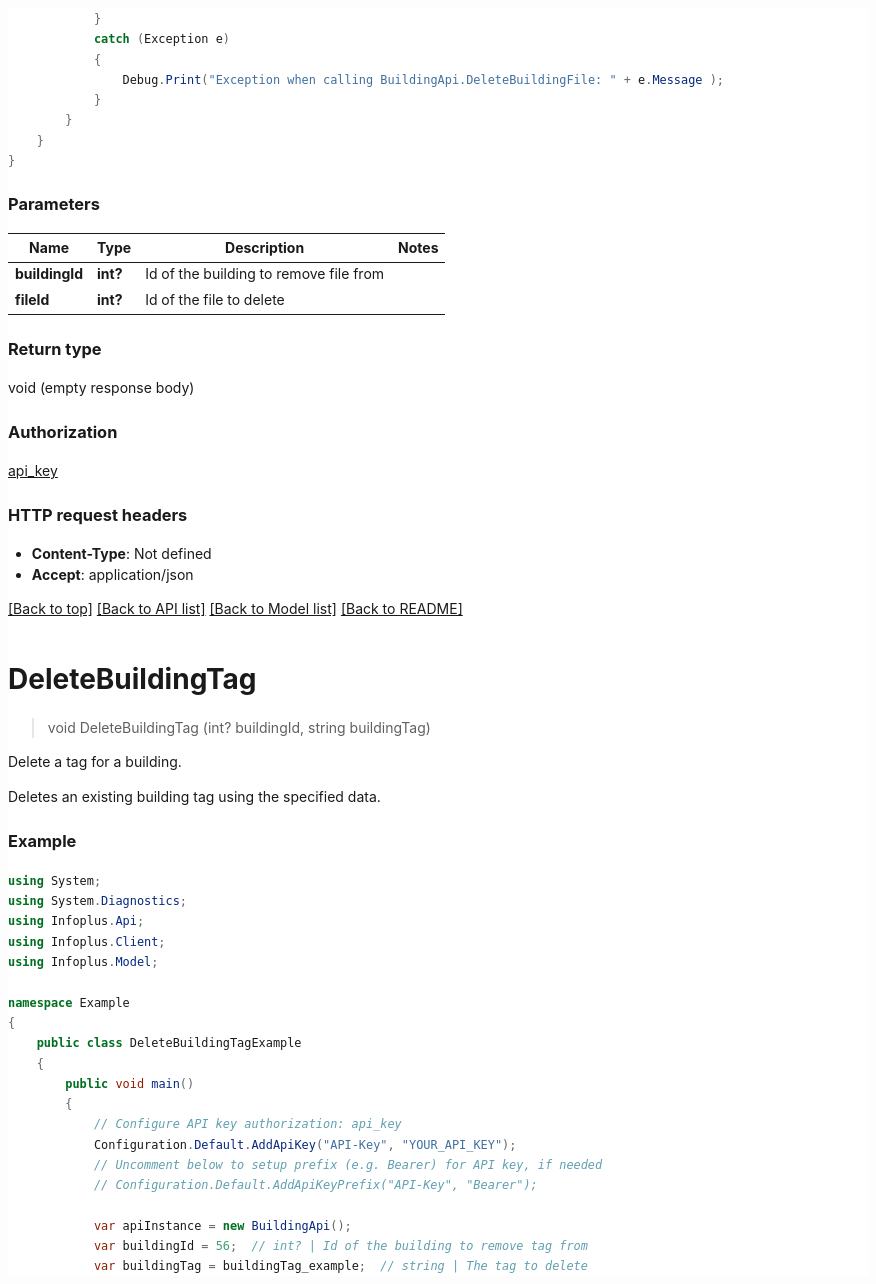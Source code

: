 ```csharp
            }
            catch (Exception e)
            {
                Debug.Print("Exception when calling BuildingApi.DeleteBuildingFile: " + e.Message );
            }
        }
    }
}
```

### Parameters

Name | Type | Description  | Notes
------------- | ------------- | ------------- | -------------
 **buildingId** | **int?**| Id of the building to remove file from | 
 **fileId** | **int?**| Id of the file to delete | 

### Return type

void (empty response body)

### Authorization

[api_key](../README.md#api_key)

### HTTP request headers

 - **Content-Type**: Not defined
 - **Accept**: application/json

[[Back to top]](#) [[Back to API list]](../README.md#documentation-for-api-endpoints) [[Back to Model list]](../README.md#documentation-for-models) [[Back to README]](../README.md)

<a name="deletebuildingtag"></a>
# **DeleteBuildingTag**
> void DeleteBuildingTag (int? buildingId, string buildingTag)

Delete a tag for a building.

Deletes an existing building tag using the specified data.

### Example
```csharp
using System;
using System.Diagnostics;
using Infoplus.Api;
using Infoplus.Client;
using Infoplus.Model;

namespace Example
{
    public class DeleteBuildingTagExample
    {
        public void main()
        {
            // Configure API key authorization: api_key
            Configuration.Default.AddApiKey("API-Key", "YOUR_API_KEY");
            // Uncomment below to setup prefix (e.g. Bearer) for API key, if needed
            // Configuration.Default.AddApiKeyPrefix("API-Key", "Bearer");

            var apiInstance = new BuildingApi();
            var buildingId = 56;  // int? | Id of the building to remove tag from
            var buildingTag = buildingTag_example;  // string | The tag to delete
```